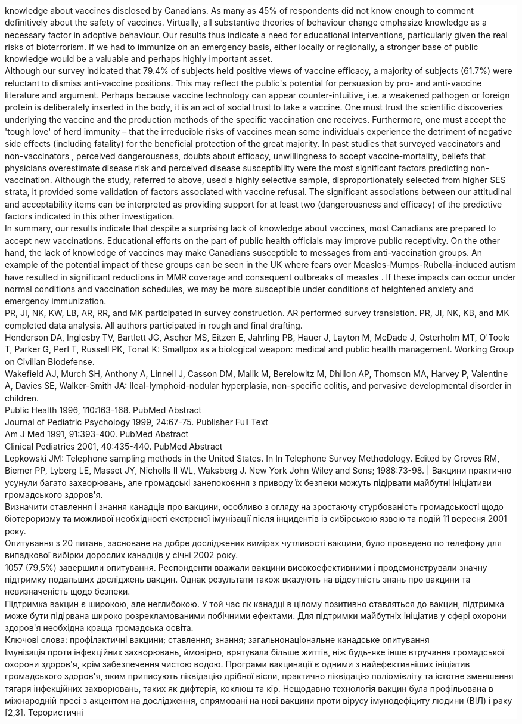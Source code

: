 knowledge about vaccines disclosed by Canadians. As many as 45% of respondents did not know enough to comment definitively about the safety of vaccines. Virtually, all substantive theories of behaviour change emphasize knowledge as a necessary factor in adoptive behaviour. Our results thus indicate a need for educational interventions, particularly given the real risks of bioterrorism. If we had to immunize on an emergency basis, either locally or regionally, a stronger base of public knowledge would be a valuable and perhaps highly important asset.<br/>Although our survey indicated that 79.4% of subjects held positive views of vaccine efficacy, a majority of subjects (61.7%) were reluctant to dismiss anti-vaccine positions. This may reflect the public's potential for persuasion by pro- and anti-vaccine literature and argument. Perhaps because vaccine technology can appear counter-intuitive, i.e. a weakened pathogen or foreign protein is deliberately inserted in the body, it is an act of social trust to take a vaccine. One must trust the scientific discoveries underlying the vaccine and the production methods of the specific vaccination one receives. Furthermore, one must accept the 'tough love' of herd immunity – that the irreducible risks of vaccines mean some individuals experience the detriment of negative side effects (including fatality) for the beneficial protection of the great majority. In past studies that surveyed vaccinators and non-vaccinators , perceived dangerousness, doubts about efficacy, unwillingness to accept vaccine-mortality, beliefs that physicians overestimate disease risk and perceived disease susceptibility were the most significant factors predicting non-vaccination. Although the study, referred to above, used a highly selective sample, disproportionately selected from higher SES strata, it provided some validation of factors associated with vaccine refusal. The significant associations between our attitudinal and acceptability items can be interpreted as providing support for at least two (dangerousness and efficacy) of the predictive factors indicated in this other investigation.<br/>In summary, our results indicate that despite a surprising lack of knowledge about vaccines, most Canadians are prepared to accept new vaccinations. Educational efforts on the part of public health officials may improve public receptivity. On the other hand, the lack of knowledge of vaccines may make Canadians susceptible to messages from anti-vaccination groups. An example of the potential impact of these groups can be seen in the UK where fears over Measles-Mumps-Rubella-induced autism have resulted in significant reductions in MMR coverage and consequent outbreaks of measles . If these impacts can occur under normal conditions and vaccination schedules, we may be more susceptible under conditions of heightened anxiety and emergency immunization.<br/>PR, JI, NK, KW, LB, AR, RR, and MK participated in survey construction. AR performed survey translation. PR, JI, NK, KB, and MK completed data analysis. All authors participated in rough and final drafting.<br/>Henderson DA, Inglesby TV, Bartlett JG, Ascher MS, Eitzen E, Jahrling PB, Hauer J, Layton M, McDade J, Osterholm MT, O'Toole T, Parker G, Perl T, Russell PK, Tonat K: Smallpox as a biological weapon: medical and public health management. Working Group on Civilian Biodefense.<br/>Wakefield AJ, Murch SH, Anthony A, Linnell J, Casson DM, Malik M, Berelowitz M, Dhillon AP, Thomson MA, Harvey P, Valentine A, Davies SE, Walker-Smith JA: Ileal-lymphoid-nodular hyperplasia, non-specific colitis, and pervasive developmental disorder in children.<br/>Public Health 1996, 110:163-168. PubMed Abstract<br/>Journal of Pediatric Psychology 1999, 24:67-75. Publisher Full Text<br/>Am J Med 1991, 91:393-400. PubMed Abstract<br/>Clinical Pediatrics 2001, 40:435-440. PubMed Abstract<br/>Lepkowski JM: Telephone sampling methods in the United States. In In Telephone Survey Methodology. Edited by Groves RM, Biemer PP, Lyberg LE, Masset JY, Nicholls II WL, Waksberg J. New York John Wiley and Sons; 1988:73-98. | Вакцини практично усунули багато захворювань, але громадські занепокоєння з приводу їх безпеки можуть підірвати майбутні ініціативи громадського здоров'я.<br/>Визначити ставлення і знання канадців про вакцини, особливо з огляду на зростаючу стурбованість громадськості щодо біотероризму та можливої необхідності екстреної імунізації після інцидентів із сибірською язвою та подій 11 вересня 2001 року.<br/>Опитування з 20 питань, засноване на добре досліджених вимірах чутливості вакцини, було проведено по телефону для випадкової вибірки дорослих канадців у січні 2002 року.<br/>1057 (79,5%) завершили опитування. Респонденти вважали вакцини високоефективними і продемонстрували значну підтримку подальших досліджень вакцин. Однак результати також вказують на відсутність знань про вакцини та невизначеність щодо безпеки.<br/>Підтримка вакцин є широкою, але неглибокою. У той час як канадці в цілому позитивно ставляться до вакцин, підтримка може бути підірвана широко розрекламованими побічними ефектами. Для підтримки майбутніх ініціатив у сфері охорони здоров'я необхідна краща громадська освіта.<br/>Ключові слова: профілактичні вакцини; ставлення; знання; загальнонаціональне канадське опитування<br/>Імунізація проти інфекційних захворювань, ймовірно, врятувала більше життів, ніж будь-яке інше втручання громадської охорони здоров'я, крім забезпечення чистою водою. Програми вакцинації є одними з найефективніших ініціатив громадського здоров'я, яким приписують ліквідацію дрібної віспи, практично ліквідацію поліомієліту та істотне зменшення тягаря інфекційних захворювань, таких як дифтерія, коклюш та кір. Нещодавно технологія вакцин була профільована в міжнародній пресі з акцентом на дослідження, спрямовані на нові вакцини проти вірусу імунодефіциту людини (ВІЛ) і раку [2,3]. Терористичні